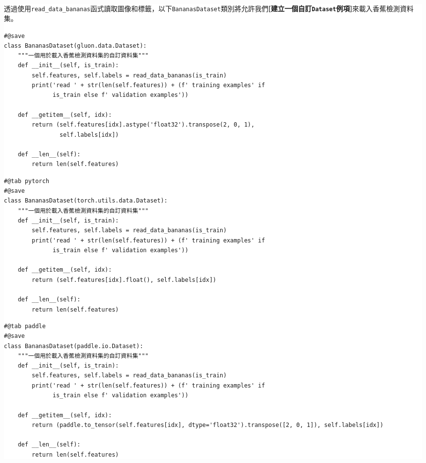 透過使用`read_data_bananas`函式讀取圖像和標籤，以下`BananasDataset`類別將允許我們[**建立一個自訂`Dataset`例項**]來載入香蕉檢測資料集。

```{.python .input}
#@save
class BananasDataset(gluon.data.Dataset):
    """一個用於載入香蕉檢測資料集的自訂資料集"""
    def __init__(self, is_train):
        self.features, self.labels = read_data_bananas(is_train)
        print('read ' + str(len(self.features)) + (f' training examples' if
              is_train else f' validation examples'))

    def __getitem__(self, idx):
        return (self.features[idx].astype('float32').transpose(2, 0, 1),
                self.labels[idx])

    def __len__(self):
        return len(self.features)
```

```{.python .input}
#@tab pytorch
#@save
class BananasDataset(torch.utils.data.Dataset):
    """一個用於載入香蕉檢測資料集的自訂資料集"""
    def __init__(self, is_train):
        self.features, self.labels = read_data_bananas(is_train)
        print('read ' + str(len(self.features)) + (f' training examples' if
              is_train else f' validation examples'))

    def __getitem__(self, idx):
        return (self.features[idx].float(), self.labels[idx])

    def __len__(self):
        return len(self.features)
```

```{.python .input}
#@tab paddle
#@save
class BananasDataset(paddle.io.Dataset):
    """一個用於載入香蕉檢測資料集的自訂資料集"""
    def __init__(self, is_train):
        self.features, self.labels = read_data_bananas(is_train)
        print('read ' + str(len(self.features)) + (f' training examples' if
              is_train else f' validation examples'))

    def __getitem__(self, idx):
        return (paddle.to_tensor(self.features[idx], dtype='float32').transpose([2, 0, 1]), self.labels[idx])

    def __len__(self):
        return len(self.features)
```
